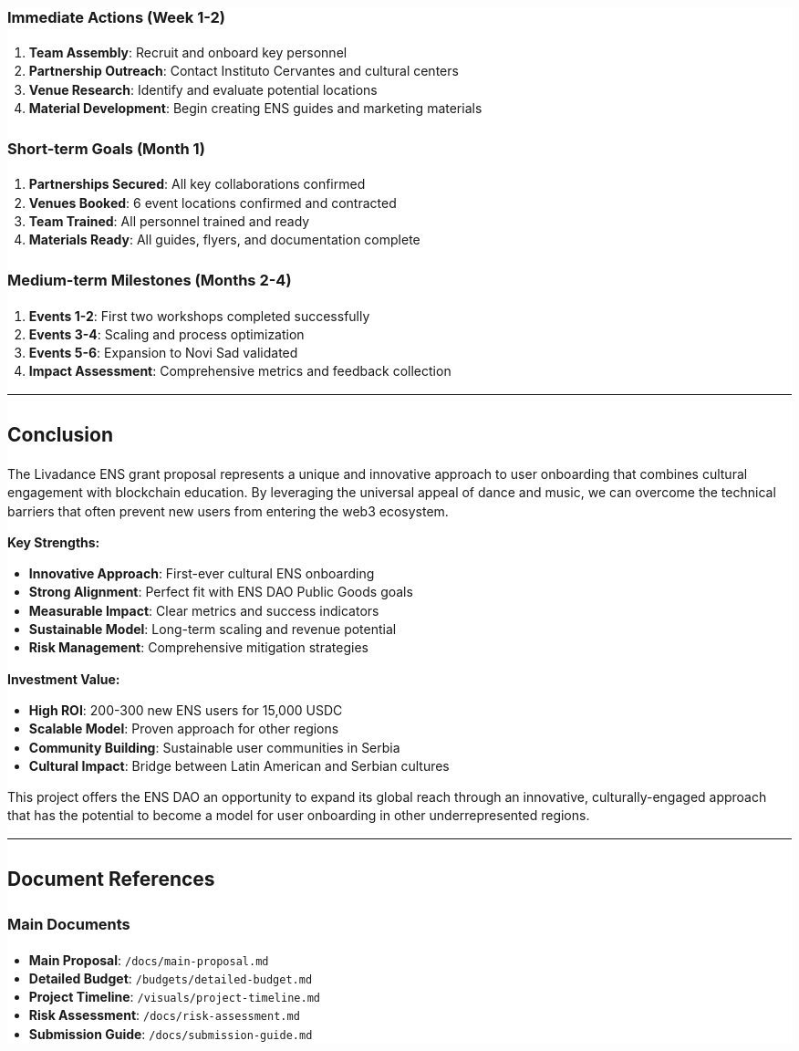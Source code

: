 ### Immediate Actions (Week 1-2)
1. **Team Assembly**: Recruit and onboard key personnel
2. **Partnership Outreach**: Contact Instituto Cervantes and cultural centers
3. **Venue Research**: Identify and evaluate potential locations
4. **Material Development**: Begin creating ENS guides and marketing materials

### Short-term Goals (Month 1)
1. **Partnerships Secured**: All key collaborations confirmed
2. **Venues Booked**: 6 event locations confirmed and contracted
3. **Team Trained**: All personnel trained and ready
4. **Materials Ready**: All guides, flyers, and documentation complete

### Medium-term Milestones (Months 2-4)
1. **Events 1-2**: First two workshops completed successfully
2. **Events 3-4**: Scaling and process optimization
3. **Events 5-6**: Expansion to Novi Sad validated
4. **Impact Assessment**: Comprehensive metrics and feedback collection

---

## Conclusion

The Livadance ENS grant proposal represents a unique and innovative approach to user onboarding that combines cultural engagement with blockchain education. By leveraging the universal appeal of dance and music, we can overcome the technical barriers that often prevent new users from entering the web3 ecosystem.

**Key Strengths:**
- **Innovative Approach**: First-ever cultural ENS onboarding
- **Strong Alignment**: Perfect fit with ENS DAO Public Goods goals
- **Measurable Impact**: Clear metrics and success indicators
- **Sustainable Model**: Long-term scaling and revenue potential
- **Risk Management**: Comprehensive mitigation strategies

**Investment Value:**
- **High ROI**: 200-300 new ENS users for 15,000 USDC
- **Scalable Model**: Proven approach for other regions
- **Community Building**: Sustainable user communities in Serbia
- **Cultural Impact**: Bridge between Latin American and Serbian cultures

This project offers the ENS DAO an opportunity to expand its global reach through an innovative, culturally-engaged approach that has the potential to become a model for user onboarding in other underrepresented regions.

---

## Document References

### Main Documents
- **Main Proposal**: `/docs/main-proposal.md`
- **Detailed Budget**: `/budgets/detailed-budget.md`
- **Project Timeline**: `/visuals/project-timeline.md`
- **Risk Assessment**: `/docs/risk-assessment.md`
- **Submission Guide**: `/docs/submission-guide.md`
